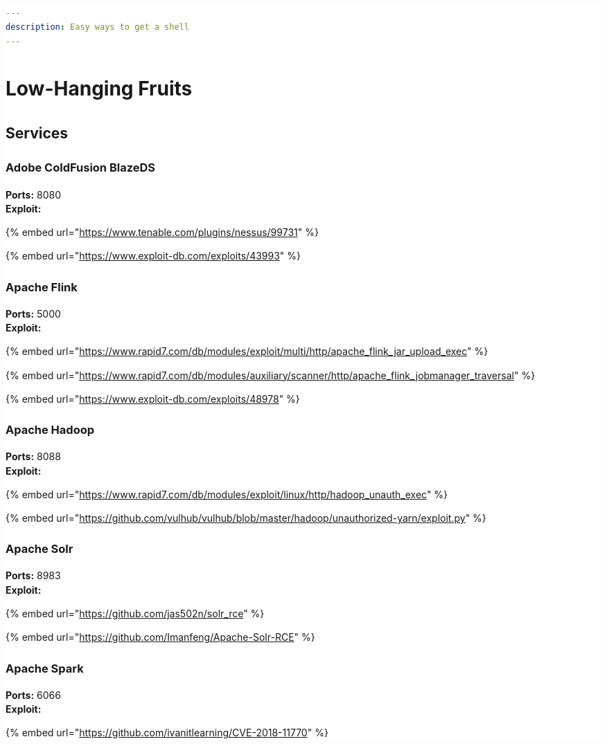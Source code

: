 ```yaml
---
description: Easy ways to get a shell
---
```


# Low-Hanging Fruits

## Services

### Adobe ColdFusion BlazeDS

**Ports:** 8080\
**Exploit:**

{% embed url="https://www.tenable.com/plugins/nessus/99731" %}

{% embed url="https://www.exploit-db.com/exploits/43993" %}

### Apache Flink

**Ports:** 5000\
**Exploit:**

{% embed url="https://www.rapid7.com/db/modules/exploit/multi/http/apache_flink_jar_upload_exec" %}

{% embed url="https://www.rapid7.com/db/modules/auxiliary/scanner/http/apache_flink_jobmanager_traversal" %}

{% embed url="https://www.exploit-db.com/exploits/48978" %}

### Apache Hadoop

**Ports:** 8088\
**Exploit:**

{% embed url="https://www.rapid7.com/db/modules/exploit/linux/http/hadoop_unauth_exec" %}

{% embed url="https://github.com/vulhub/vulhub/blob/master/hadoop/unauthorized-yarn/exploit.py" %}

### Apache Solr

**Ports:** 8983\
**Exploit:**

{% embed url="https://github.com/jas502n/solr_rce" %}

{% embed url="https://github.com/Imanfeng/Apache-Solr-RCE" %}

### Apache Spark

**Ports:** 6066\
**Exploit:**

{% embed url="https://github.com/ivanitlearning/CVE-2018-11770" %}
